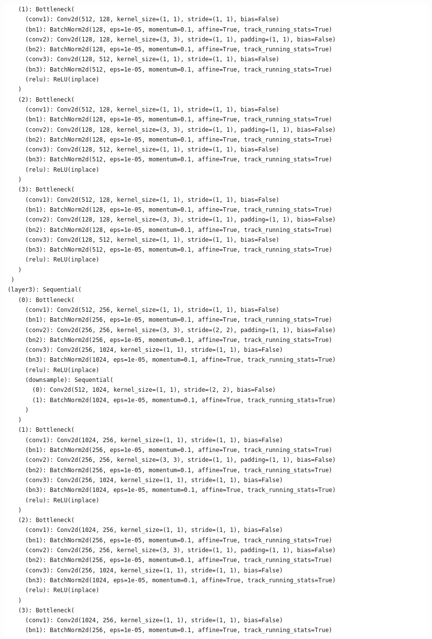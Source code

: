 ```
    (1): Bottleneck(
      (conv1): Conv2d(512, 128, kernel_size=(1, 1), stride=(1, 1), bias=False)
      (bn1): BatchNorm2d(128, eps=1e-05, momentum=0.1, affine=True, track_running_stats=True)
      (conv2): Conv2d(128, 128, kernel_size=(3, 3), stride=(1, 1), padding=(1, 1), bias=False)
      (bn2): BatchNorm2d(128, eps=1e-05, momentum=0.1, affine=True, track_running_stats=True)
      (conv3): Conv2d(128, 512, kernel_size=(1, 1), stride=(1, 1), bias=False)
      (bn3): BatchNorm2d(512, eps=1e-05, momentum=0.1, affine=True, track_running_stats=True)
      (relu): ReLU(inplace)
    )
    (2): Bottleneck(
      (conv1): Conv2d(512, 128, kernel_size=(1, 1), stride=(1, 1), bias=False)
      (bn1): BatchNorm2d(128, eps=1e-05, momentum=0.1, affine=True, track_running_stats=True)
      (conv2): Conv2d(128, 128, kernel_size=(3, 3), stride=(1, 1), padding=(1, 1), bias=False)
      (bn2): BatchNorm2d(128, eps=1e-05, momentum=0.1, affine=True, track_running_stats=True)
      (conv3): Conv2d(128, 512, kernel_size=(1, 1), stride=(1, 1), bias=False)
      (bn3): BatchNorm2d(512, eps=1e-05, momentum=0.1, affine=True, track_running_stats=True)
      (relu): ReLU(inplace)
    )
    (3): Bottleneck(
      (conv1): Conv2d(512, 128, kernel_size=(1, 1), stride=(1, 1), bias=False)
      (bn1): BatchNorm2d(128, eps=1e-05, momentum=0.1, affine=True, track_running_stats=True)
      (conv2): Conv2d(128, 128, kernel_size=(3, 3), stride=(1, 1), padding=(1, 1), bias=False)
      (bn2): BatchNorm2d(128, eps=1e-05, momentum=0.1, affine=True, track_running_stats=True)
      (conv3): Conv2d(128, 512, kernel_size=(1, 1), stride=(1, 1), bias=False)
      (bn3): BatchNorm2d(512, eps=1e-05, momentum=0.1, affine=True, track_running_stats=True)
      (relu): ReLU(inplace)
    )
  )
 (layer3): Sequential(
    (0): Bottleneck(
      (conv1): Conv2d(512, 256, kernel_size=(1, 1), stride=(1, 1), bias=False)
      (bn1): BatchNorm2d(256, eps=1e-05, momentum=0.1, affine=True, track_running_stats=True)
      (conv2): Conv2d(256, 256, kernel_size=(3, 3), stride=(2, 2), padding=(1, 1), bias=False)
      (bn2): BatchNorm2d(256, eps=1e-05, momentum=0.1, affine=True, track_running_stats=True)
      (conv3): Conv2d(256, 1024, kernel_size=(1, 1), stride=(1, 1), bias=False)
      (bn3): BatchNorm2d(1024, eps=1e-05, momentum=0.1, affine=True, track_running_stats=True)
      (relu): ReLU(inplace)
      (downsample): Sequential(
        (0): Conv2d(512, 1024, kernel_size=(1, 1), stride=(2, 2), bias=False)
        (1): BatchNorm2d(1024, eps=1e-05, momentum=0.1, affine=True, track_running_stats=True)
      )
    )
    (1): Bottleneck(
      (conv1): Conv2d(1024, 256, kernel_size=(1, 1), stride=(1, 1), bias=False)
      (bn1): BatchNorm2d(256, eps=1e-05, momentum=0.1, affine=True, track_running_stats=True)
      (conv2): Conv2d(256, 256, kernel_size=(3, 3), stride=(1, 1), padding=(1, 1), bias=False)
      (bn2): BatchNorm2d(256, eps=1e-05, momentum=0.1, affine=True, track_running_stats=True)
      (conv3): Conv2d(256, 1024, kernel_size=(1, 1), stride=(1, 1), bias=False)
      (bn3): BatchNorm2d(1024, eps=1e-05, momentum=0.1, affine=True, track_running_stats=True)
      (relu): ReLU(inplace)
    )
    (2): Bottleneck(
      (conv1): Conv2d(1024, 256, kernel_size=(1, 1), stride=(1, 1), bias=False)
      (bn1): BatchNorm2d(256, eps=1e-05, momentum=0.1, affine=True, track_running_stats=True)
      (conv2): Conv2d(256, 256, kernel_size=(3, 3), stride=(1, 1), padding=(1, 1), bias=False)
      (bn2): BatchNorm2d(256, eps=1e-05, momentum=0.1, affine=True, track_running_stats=True)
      (conv3): Conv2d(256, 1024, kernel_size=(1, 1), stride=(1, 1), bias=False)
      (bn3): BatchNorm2d(1024, eps=1e-05, momentum=0.1, affine=True, track_running_stats=True)
      (relu): ReLU(inplace)
    )
    (3): Bottleneck(
      (conv1): Conv2d(1024, 256, kernel_size=(1, 1), stride=(1, 1), bias=False)
      (bn1): BatchNorm2d(256, eps=1e-05, momentum=0.1, affine=True, track_running_stats=True)
```